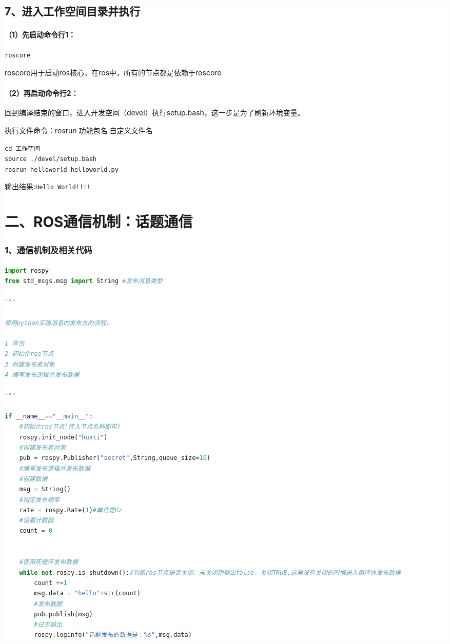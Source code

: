 ## 7、进入工作空间目录并执行

#### （1）先启动命令行1：

```
roscore
```

roscore用于启动ros核心，在ros中，所有的节点都是依赖于roscore

#### （2）再启动命令行2：

回到编译结束的窗口，进入开发空间（devel）执行setup.bash，这一步是为了刷新环境变量。

执行文件命令：rosrun 功能包名 自定义文件名

```
cd 工作空间
source ./devel/setup.bash
rosrun helloworld helloworld.py
```

输出结果:`Hello World!!!!`

# 二、ROS通信机制：话题通信

### 1、通信机制及相关代码

```python
import rospy
from std_msgs.msg import String #发布消息类型

"""

使用python实现消息的发布方的流程:

1 导包
2 初始化ros节点
3 创建发布者对象
4 编写发布逻辑并发布数据

"""

if __name__=="__main__":
    #初始化ros节点(传入节点名称即可)
    rospy.init_node("huati")
    #创建发布者对象
    pub = rospy.Publisher("secret",String,queue_size=10)
    #编写发布逻辑并发布数据
    #创建数据
    msg = String()
    #指定发布频率
    rate = rospy.Rate(1)#单位是Hz
    #设置计数器
    count = 0


    #使用死循环发布数据
    while not rospy.is_shutdown():#判断ros节点是否关闭，未关闭则输出false，关闭TRUE,这里没有关闭的时候进入循环体发布数据
        count +=1
        msg.data = "hello"+str(count)
        #发布数据
        pub.publish(msg)
        #日志输出
        rospy.loginfo("话题发布的数据是：%s",msg.data)
```